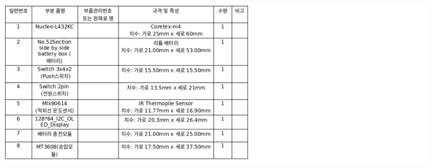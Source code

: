 <img width="500" alt="image" src="https://github.com/daeyeong-choi/Thermocar/blob/main/images/parts.png" />